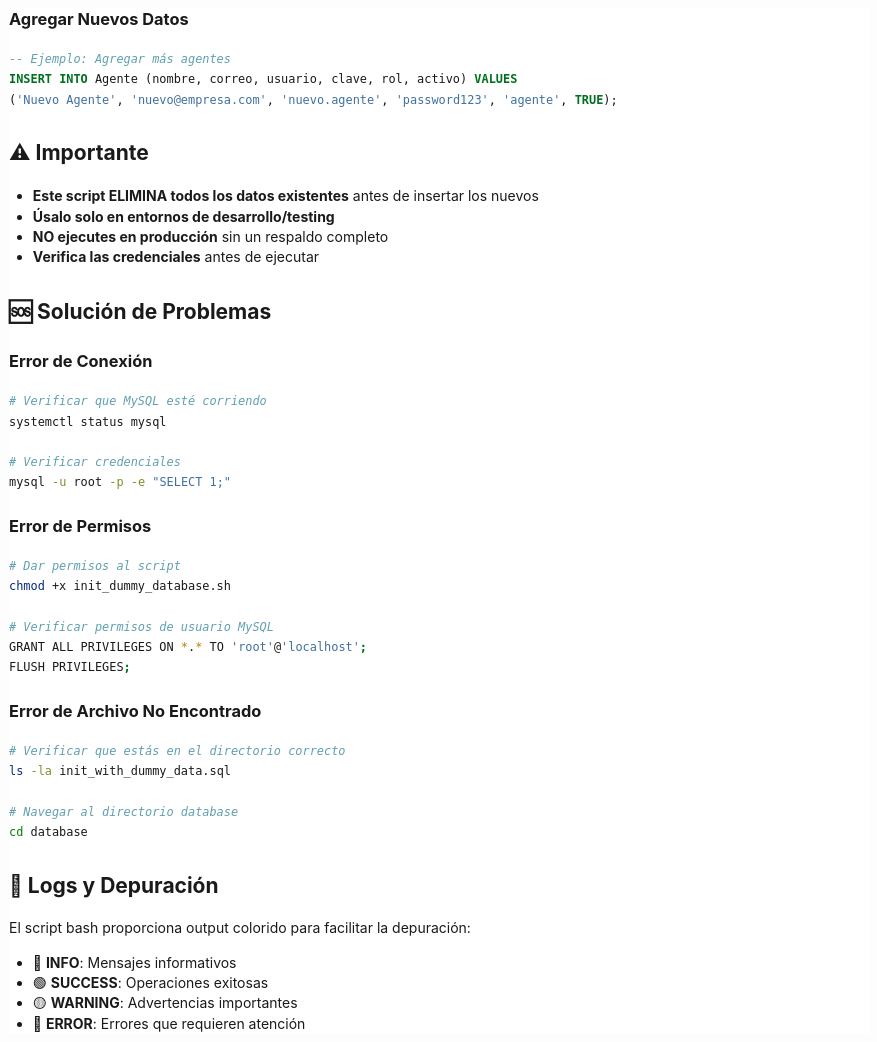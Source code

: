 ### Agregar Nuevos Datos
```sql
-- Ejemplo: Agregar más agentes
INSERT INTO Agente (nombre, correo, usuario, clave, rol, activo) VALUES
('Nuevo Agente', 'nuevo@empresa.com', 'nuevo.agente', 'password123', 'agente', TRUE);
```

## ⚠️ Importante

- **Este script ELIMINA todos los datos existentes** antes de insertar los nuevos
- **Úsalo solo en entornos de desarrollo/testing**
- **NO ejecutes en producción** sin un respaldo completo
- **Verifica las credenciales** antes de ejecutar

## 🆘 Solución de Problemas

### Error de Conexión
```bash
# Verificar que MySQL esté corriendo
systemctl status mysql

# Verificar credenciales
mysql -u root -p -e "SELECT 1;"
```

### Error de Permisos
```bash
# Dar permisos al script
chmod +x init_dummy_database.sh

# Verificar permisos de usuario MySQL
GRANT ALL PRIVILEGES ON *.* TO 'root'@'localhost';
FLUSH PRIVILEGES;
```

### Error de Archivo No Encontrado
```bash
# Verificar que estás en el directorio correcto
ls -la init_with_dummy_data.sql

# Navegar al directorio database
cd database
```

## 📝 Logs y Depuración

El script bash proporciona output colorido para facilitar la depuración:
- 🔵 **INFO**: Mensajes informativos
- 🟢 **SUCCESS**: Operaciones exitosas
- 🟡 **WARNING**: Advertencias importantes
- 🔴 **ERROR**: Errores que requieren atención
